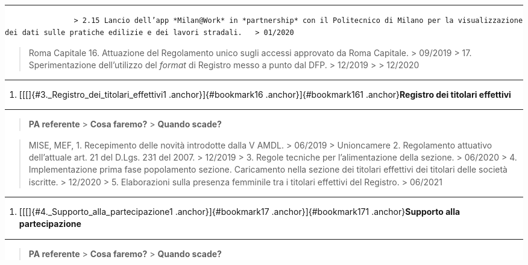   ----------------- ------------------------------------------------------------------------------------------------------------------------------------------------------------------ -----------
                    > 2.15 Lancio dell’app *Milan@Work* in *partnership* con il Politecnico di Milano per la visualizzazione dei dati sulle pratiche edilizie e dei lavori stradali.   > 01/2020

  > Roma Capitale   16. Attuazione del Regolamento unico sugli accessi approvato da Roma Capitale.                                                                                     > 09/2019
                                                                                                                                                                                       >
                    17. Sperimentazione dell’utilizzo del *format* di Registro messo a punto dal DFP.                                                                                  > 12/2019
                                                                                                                                                                                       >
                                                                                                                                                                                       > 12/2020
  ----------------- ------------------------------------------------------------------------------------------------------------------------------------------------------------------ -----------

1.  [[[]{#3._Registro_dei_titolari_effettivi1 .anchor}]{#bookmark16
    .anchor}]{#bookmark161 .anchor}**Registro dei titolari effettivi**

  -------------------- ------------------------------------------------------------------------------------------------------------------------------------------- ---------------------
  > **PA referente**   > **Cosa faremo?**                                                                                                                          > **Quando scade?**

  > MISE, MEF,         1.  Recepimento delle novità introdotte dalla V AMDL.                                                                                       > 06/2019
  >                                                                                                                                                                >
  > Unioncamere        2.  Regolamento attuativo dell’attuale art. 21 del D.Lgs. 231 del 2007.                                                                     > 12/2019
                                                                                                                                                                   >
                       3.  Regole tecniche per l’alimentazione della sezione.                                                                                      > 06/2020
                                                                                                                                                                   >
                       4.  Implementazione prima fase popolamento sezione. Caricamento nella sezione dei titolari effettivi dei titolari delle società iscritte.   > 12/2020
                                                                                                                                                                   >
                       5.  Elaborazioni sulla presenza femminile tra i titolari effettivi del Registro.                                                            > 06/2021
                                                                                                                                                                   
  -------------------- ------------------------------------------------------------------------------------------------------------------------------------------- ---------------------

1.  [[[]{#4._Supporto_alla_partecipazione1 .anchor}]{#bookmark17
    .anchor}]{#bookmark171 .anchor}**Supporto alla partecipazione**

  ------------------------------- --------------------------------------------------------------------------------------------------------------------------------------------------------------------------------------------------------------------------------------------------------------------------------------------------------------------------------------------------------------------------------------------------------------------------------------------------------------------------------------------------------------------------------------------------------------------------------------------------------------- ---------------------
  > **PA referente**              > **Cosa faremo?**                                                                                                                                                                                                                                                                                                                                                                                                                                                                                                                                                                                              > **Quando scade?**
